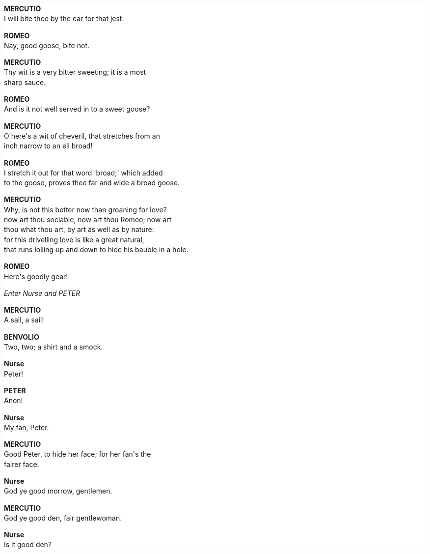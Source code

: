 **MERCUTIO**  
I will bite thee by the ear for that jest.

**ROMEO**  
Nay, good goose, bite not.

**MERCUTIO**  
Thy wit is a very bitter sweeting; it is a most  
sharp sauce.

**ROMEO**  
And is it not well served in to a sweet goose?

**MERCUTIO**  
O here's a wit of cheveril, that stretches from an  
inch narrow to an ell broad!

**ROMEO**  
I stretch it out for that word 'broad;' which added  
to the goose, proves thee far and wide a broad goose.

**MERCUTIO**  
Why, is not this better now than groaning for love?  
now art thou sociable, now art thou Romeo; now art  
thou what thou art, by art as well as by nature:  
for this drivelling love is like a great natural,  
that runs lolling up and down to hide his bauble in a hole.

**ROMEO**  
Here's goodly gear!

*Enter Nurse and PETER*

**MERCUTIO**  
A sail, a sail!

**BENVOLIO**  
Two, two; a shirt and a smock.

**Nurse**  
Peter!

**PETER**  
Anon!

**Nurse**  
My fan, Peter.

**MERCUTIO**  
Good Peter, to hide her face; for her fan's the  
fairer face.

**Nurse**  
God ye good morrow, gentlemen.

**MERCUTIO**  
God ye good den, fair gentlewoman.

**Nurse**  
Is it good den?
